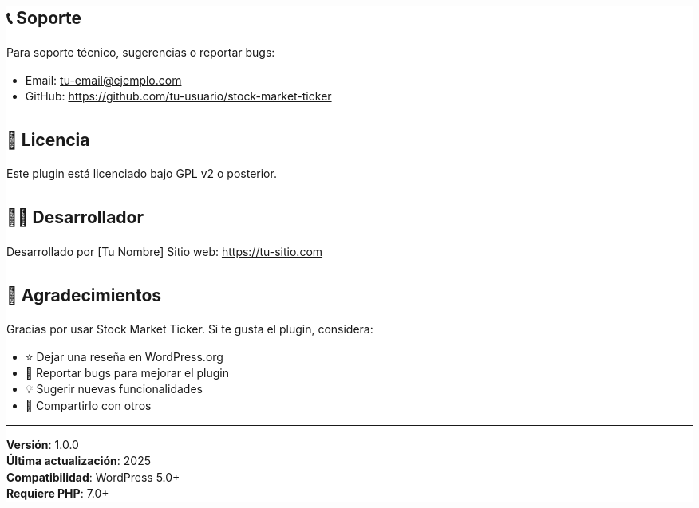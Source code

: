 ## 📞 Soporte

Para soporte técnico, sugerencias o reportar bugs:
- Email: tu-email@ejemplo.com
- GitHub: https://github.com/tu-usuario/stock-market-ticker

## 📄 Licencia

Este plugin está licenciado bajo GPL v2 o posterior.

## 👨‍💻 Desarrollador

Desarrollado por [Tu Nombre]
Sitio web: https://tu-sitio.com

## 🙏 Agradecimientos

Gracias por usar Stock Market Ticker. Si te gusta el plugin, considera:
- ⭐ Dejar una reseña en WordPress.org
- 🐛 Reportar bugs para mejorar el plugin
- 💡 Sugerir nuevas funcionalidades
- 🔄 Compartirlo con otros

---

**Versión**: 1.0.0  
**Última actualización**: 2025  
**Compatibilidad**: WordPress 5.0+  
**Requiere PHP**: 7.0+


